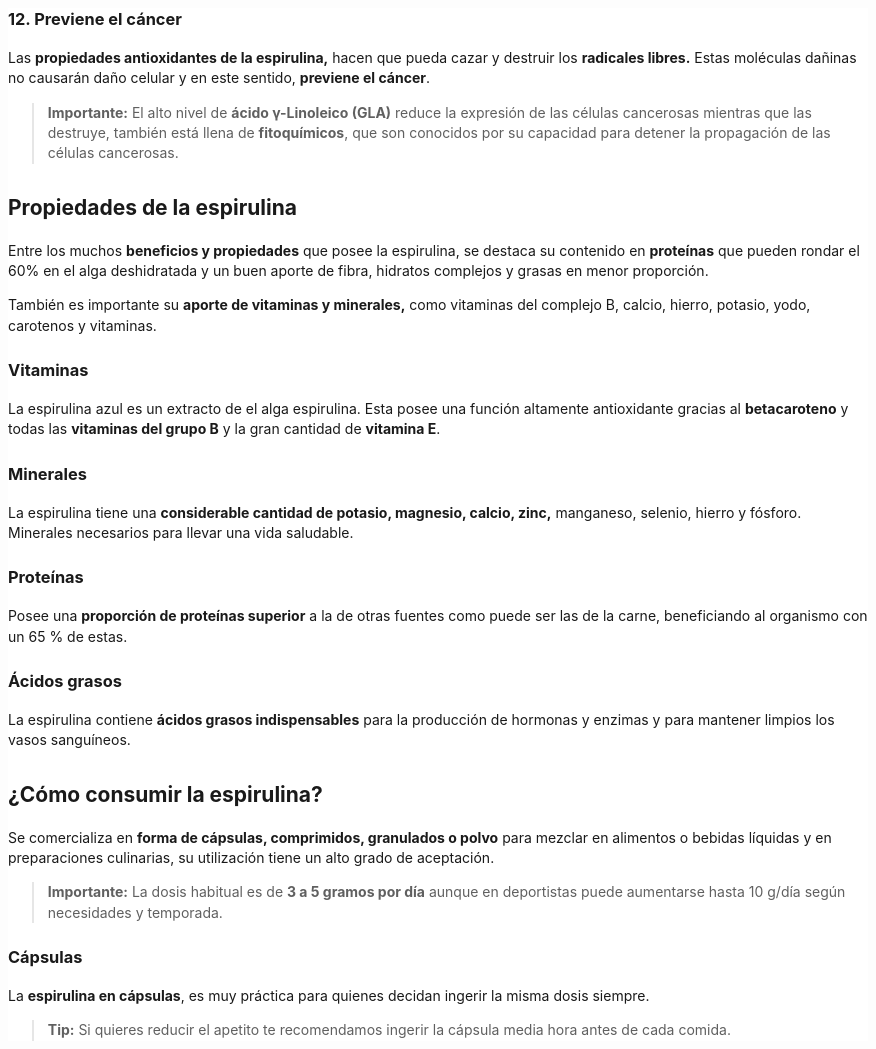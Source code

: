 ### 12. Previene el cáncer

Las **propiedades antioxidantes de la espirulina,** hacen que pueda cazar y destruir los **radicales libres.** Estas moléculas dañinas no causarán daño celular y en este sentido, **previene el cáncer**.

> **Importante:** El alto nivel de **ácido γ-Linoleico (GLA)** reduce la expresión de las células cancerosas mientras que las destruye, también está llena de **fitoquímicos**, que son conocidos por su capacidad para detener la propagación de las células cancerosas.

## Propiedades de la espirulina

Entre los muchos **beneficios y propiedades** que posee la espirulina, se destaca su contenido en **proteínas** que pueden rondar el 60% en el alga deshidratada y un buen aporte de fibra, hidratos complejos y grasas en menor proporción.

También es importante su **aporte de vitaminas y minerales,** como vitaminas del complejo B, calcio, hierro, potasio, yodo, carotenos y vitaminas.

### Vitaminas

La espirulina azul es un extracto de el alga espirulina. Esta posee una función altamente antioxidante gracias al **betacaroteno** y todas las **vitaminas del grupo B** y la gran cantidad de **vitamina E**.

### Minerales

La espirulina tiene una **considerable cantidad de potasio, magnesio, calcio, zinc,** manganeso, selenio, hierro y fósforo. Minerales necesarios para llevar una vida saludable.

### Proteínas

Posee una **proporción de proteínas superior** a la de otras fuentes como puede ser las de la carne, beneficiando al organismo con un 65 % de estas.

### Ácidos grasos

La espirulina contiene **ácidos grasos indispensables** para la producción de hormonas y enzimas y para mantener limpios los vasos sanguíneos.

## ¿Cómo consumir la espirulina?

Se comercializa en **forma de cápsulas, comprimidos, granulados o polvo** para mezclar en alimentos o bebidas líquidas y en preparaciones culinarias, su utilización tiene un alto grado de aceptación.

> **Importante:** La dosis habitual es de **3 a 5 gramos por día** aunque en deportistas puede aumentarse hasta 10 g/día según necesidades y temporada.

### Cápsulas

La **espirulina en cápsulas**, es muy práctica para quienes decidan ingerir la misma dosis siempre.

> **Tip:** Si quieres reducir el apetito te recomendamos ingerir la cápsula media hora antes de cada comida.
